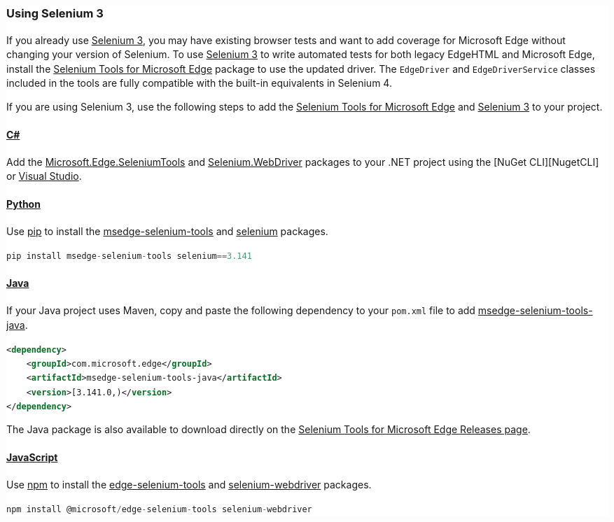 ### Using Selenium 3

If you already use [Selenium 3][SeleniumHQ], you may have existing browser tests and want to add coverage for Microsoft Edge without changing your version of Selenium.  To use [Selenium 3][SeleniumHQ] to write automated tests for both legacy EdgeHTML and Microsoft Edge, install the [Selenium Tools for Microsoft Edge][GithubMicrosoftEdgeSeleniumTools] package to use the updated driver.  The `EdgeDriver` and `EdgeDriverService` classes included in the tools are fully compatible with the built-in equivalents in Selenium 4.

If you are using Selenium 3, use the following steps to add the [Selenium Tools for Microsoft Edge][GithubMicrosoftEdgeSeleniumTools] and [Selenium 3][SeleniumHQ] to your project.

#### [C#](#tab/c-sharp/)

<a id="selenium-tools-install"></a>

Add the [Microsoft.Edge.SeleniumTools][NugetPackagesMicrosoftEdgeSeleniumtools] and [Selenium.WebDriver][NugetPackagesSeleniumWebdriver31410] packages to your .NET project using the [NuGet CLI][NugetCLI] or [Visual Studio][VisualStudio].

#### [Python](#tab/python/)

<a id="selenium-tools-install"></a>

Use [pip][PythonPip] to install the [msedge-selenium-tools][PythonSeleniumTools] and [selenium][PythonSelenium] packages.

```python
pip install msedge-selenium-tools selenium==3.141
```

#### [Java](#tab/java/)

<a id="selenium-tools-install"></a>

If your Java project uses Maven, copy and paste the following dependency to your `pom.xml` file to add [msedge-selenium-tools-java][SonatypeMavenRepositorySearch].

```xml
<dependency>
    <groupId>com.microsoft.edge</groupId>
    <artifactId>msedge-selenium-tools-java</artifactId>
    <version>[3.141.0,)</version>
</dependency>
```

The Java package is also available to download directly on the [Selenium Tools for Microsoft Edge Releases page][GithubMicrosoftEdgeSeleniumToolsReleases].

#### [JavaScript](#tab/javascript/)

<a id="selenium-tools-install"></a>

Use [npm][JavaScriptnpm] to install the [edge-selenium-tools][JavaScriptSeleniumTools] and [selenium-webdriver][JavaScriptSelenium] packages.

```javascript
npm install @microsoft/edge-selenium-tools selenium-webdriver
```


[DevtoolsIndex]: ../devtools-guide-chromium/index.md "Microsoft Edge Developer Tools | Microsoft Docs"
[WebdriverCapabilitiesEdgeOptions]: ./capabilities-edge-options.md "Capabilities and EdgeOptions | Microsoft Docs"
[MicrosoftEdgePrivacyWhitepaper]: /microsoft-edge/privacy-whitepaper#microsoft-edge-driver
[DeployedgeMicrosoftEdgePoliciesDevelopertoolsavailability]: /deployedge/microsoft-edge-policies#developertoolsavailability "DeveloperToolsAvailability - Microsoft Edge - Policies | Microsoft Docs"
[DeployedgeMicrosoftEdgeSecurityWindowsDefenderApplicationGuard]: /deployedge/microsoft-edge-security-windows-defender-application-guard "Microsoft Edge support for Microsoft Defender Application Guard | Microsoft Docs"
[WindowsSecurityThreatProtectionMicrosoftDefenderApplicationGuardWindows10]: /windows/security/threat-protection/microsoft-defender-application-guard/md-app-guard-overview "Microsoft Defender Application Guard (Windows 10) - Windows security | Microsoft Docs"
[DockerHub]: https://hub.docker.com "Docker Hub"
[DockerHubMsedgedriver]: https://hub.docker.com/_/microsoft-msedge-msedgedriver?tab=description "msedgedriver | Docker hub"
[GithubMicrosoftEdgeSeleniumTools]: https://github.com/microsoft/edge-selenium-tools "microsoft/edge-selenium-tools | GitHub"
[GithubMicrosoftEdgeSeleniumToolsReleases]: https://github.com/microsoft/edge-selenium-tools/releases "microsoft/edge-selenium-tools | GitHub"
[GithubSeleniumHq]: https://github.com/SeleniumHQ/selenium "SeleniumHQ/selenium | GitHub"
[GithubSeleniumHqWikiIEDriver]: https://github.com/SeleniumHQ/selenium/wiki/InternetExplorerDriver "Internet Explorer Driver - Selenium | GitHub"
[JavaScriptnpm]: https://www.npmjs.com/ "npm"
[JavaScriptSeleniumTools]: https://www.npmjs.com/package/@microsoft/edge-selenium-tools "@microsoft/edge-selenium-tools | npm"
[JavaScriptSelenium]: https://www.npmjs.com/package/selenium-webdriver "selenium-webdriver | npm"
[MicrosoftDeveloperMicrosoftEdgeToolsWebdriver]: https://developer.microsoft.com/microsoft-edge/tools/webdriver "Microsoft Edge Driver | Microsoft Edge Developer"
[MicrosoftEdge]: https://www.microsoft.com/edge "Download Microsoft Edge Browser | Microsoft"
[MicrosoftedgeinsiderDownload]: https://www.microsoftedgeinsider.com/download "Download Microsoft Edge Insider Channels"
[NugetPackagesMicrosoftEdgeSeleniumtools]: https://www.nuget.org/packages/Microsoft.Edge.SeleniumTools "Microsoft.Edge.SeleniumTools | NuGet Gallery"
[NugetPackagesSeleniumWebdriver31410]: https://www.nuget.org/packages/Selenium.WebDriver/3.141.0 "Selenium.WebDriver 3.141.0 | NuGet Gallery"
[NugetPackagesSeleniumWebdriver400beta02]: https://www.nuget.org/packages/Selenium.WebDriver/4.0.0-beta2 "Selenium.WebDriver 4.0.0-beta2 | NuGet Gallery"
[PythonPip]: https://pypi.org/project/pip/ "pip | PyPI"
[PythonSeleniumTools]: https://pypi.org/project/msedge-selenium-tools/ "msedge-selenium-tools | PyPI"
[PythonSelenium]: https://pypi.org/project/selenium/ "selenium | PyPI"
[SeleniumHQ]: https://www.selenium.dev "SeleniumHQ"
[SeleniumDocumentation]: https://www.selenium.dev/documentation "The Selenium Browser Automation Project | Documentation for Selenium"
[SeleniumInstallingLibraries]: https://www.selenium.dev/documentation/en/selenium_installation/installing_selenium_libraries "Installing Selenium libraries | Selenium"
[SonatypeMavenRepositorySearch]: https://search.maven.org/artifact/com.microsoft.edge/msedge-selenium-tools-java/3.141.0/jar "Sonatype Maven Central Repository Search | com.microsoft.edge:msedge-selenium-tools-java"
[TwitterTweetEdgeDevTools]: https://twitter.com/intent/tweet?text=@EdgeDevTools "@EdgeDevTools | Post a tweet"
[VisualStudio]: https://visualstudio.microsoft.com/ "Visual Studio"
[W3CWebdriver]: https://w3.org/TR/webdriver2 "WebDriver | W3C"
[WebDriverProtocolNewSession]: https://www.w3.org/TR/webdriver2/#new-session "8.1 New Session | W3C Working Draft 24 August 2020"
[WikiHeadlessBrowser]: https://en.wikipedia.org/wiki/Headless_browser "Headless browser | Wikipedia"